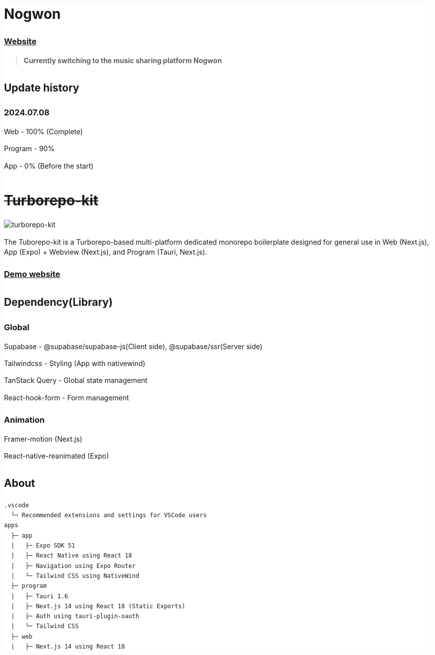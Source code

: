 # Nogwon

### [Website](https://nogwon.com/)

> **Currently switching to the music sharing platform Nogwon**
> 

## **Update history**

### 2024.07.08

Web - 100% (Complete)

Program - 90%

App - 0% (Before the start)

# ~~Turborepo-kit~~

<img width="2790" alt="turborepo-kit" src="https://github.com/kdnhyk/turborepo-kit/assets/64140936/87085222-86e3-46b6-90bd-28cf6a9f9cd8">

The Tuborepo-kit is a Turborepo-based multi-platform dedicated monorepo boilerplate designed for general use in Web (Next.js), App (Expo) + Webview (Next.js), and Program (Tauri, Next.js).

### [Demo website](https://turborepo-kit.01.works/)
    

## Dependency(Library)

### Global

Supabase - @supabase/supabase-js(Client side), @supabase/ssr(Server side)

Tailwindcss - Styling (App with nativewind)

TanStack Query - Global state management

React-hook-form - Form management

### Animation

Framer-motion (Next.js)

React-native-reanimated (Expo)

## About

```
.vscode
  └─ Recommended extensions and settings for VSCode users
apps
  ├─ app
  |   ├─ Expo SDK 51
  |   ├─ React Native using React 18
  |   ├─ Navigation using Expo Router
  |   └─ Tailwind CSS using NativeWind
  ├─ program
  |   ├─ Tauri 1.6
  |   ├─ Next.js 14 using React 18 (Static Exports)
  |   ├─ Auth using tauri-plugin-oauth
  |   └─ Tailwind CSS
  ├─ web
  |   ├─ Next.js 14 using React 18
```